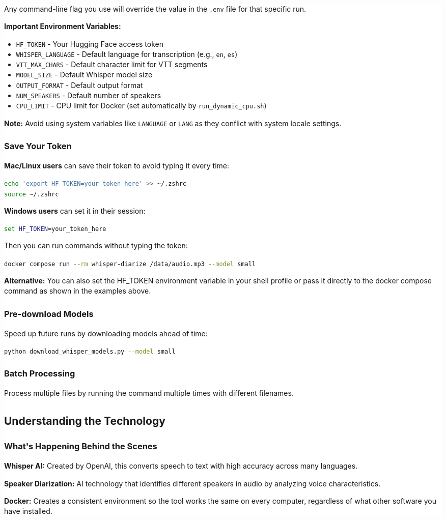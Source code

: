 Any command-line flag you use will override the value in the `.env` file for that specific run.

**Important Environment Variables:**
- `HF_TOKEN` - Your Hugging Face access token
- `WHISPER_LANGUAGE` - Default language for transcription (e.g., `en`, `es`)
- `VTT_MAX_CHARS` - Default character limit for VTT segments
- `MODEL_SIZE` - Default Whisper model size
- `OUTPUT_FORMAT` - Default output format
- `NUM_SPEAKERS` - Default number of speakers
- `CPU_LIMIT` - CPU limit for Docker (set automatically by `run_dynamic_cpu.sh`)

**Note:** Avoid using system variables like `LANGUAGE` or `LANG` as they conflict with system locale settings.

### Save Your Token
**Mac/Linux users** can save their token to avoid typing it every time:
```bash
echo 'export HF_TOKEN=your_token_here' >> ~/.zshrc
source ~/.zshrc
```

**Windows users** can set it in their session:
```cmd
set HF_TOKEN=your_token_here
```

Then you can run commands without typing the token:
```bash
docker compose run --rm whisper-diarize /data/audio.mp3 --model small
```

**Alternative:** You can also set the HF_TOKEN environment variable in your shell profile or pass it directly to the docker compose command as shown in the examples above.

### Pre-download Models
Speed up future runs by downloading models ahead of time:
```bash
python download_whisper_models.py --model small
```

### Batch Processing
Process multiple files by running the command multiple times with different filenames.

## Understanding the Technology

### What's Happening Behind the Scenes

**Whisper AI:** Created by OpenAI, this converts speech to text with high accuracy across many languages.

**Speaker Diarization:** AI technology that identifies different speakers in audio by analyzing voice characteristics.

**Docker:** Creates a consistent environment so the tool works the same on every computer, regardless of what other software you have installed.
